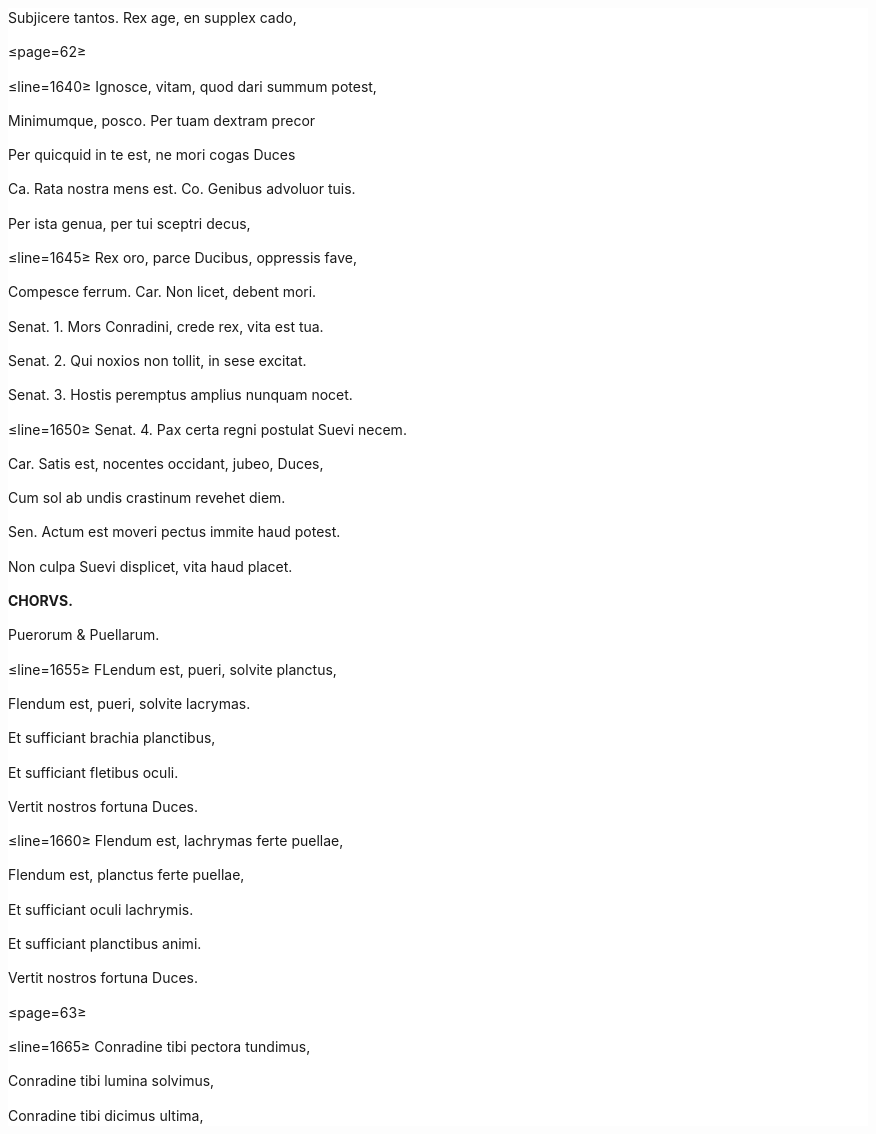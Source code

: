 Subjicere tantos. Rex age, en supplex cado,

≤page=62≥

≤line=1640≥ Ignosce, vitam, quod dari summum potest,

Minimumque, posco. Per tuam dextram precor

Per quicquid in te est, ne mori cogas Duces

Ca. Rata nostra mens est. Co. Genibus advoluor tuis.

Per ista genua, per tui sceptri decus,

≤line=1645≥ Rex oro, parce Ducibus, oppressis fave,

Compesce ferrum. Car. Non licet, debent mori.

Senat. 1. Mors Conradini, crede rex, vita est tua.

Senat. 2. Qui noxios non tollit, in sese excitat.

Senat. 3. Hostis peremptus amplius nunquam nocet.

≤line=1650≥ Senat. 4. Pax certa regni postulat Suevi necem.

Car. Satis est, nocentes occidant, jubeo, Duces,

Cum sol ab undis crastinum revehet diem.

Sen. Actum est moveri pectus immite haud potest.

Non culpa Suevi displicet, vita haud placet.

**CHORVS.**

Puerorum & Puellarum.

≤line=1655≥ FLendum est, pueri, solvite planctus,

Flendum est, pueri, solvite lacrymas.

Et sufficiant brachia planctibus,

Et sufficiant fletibus oculi.

Vertit nostros fortuna Duces.

≤line=1660≥ Flendum est, lachrymas ferte puellae,

Flendum est, planctus ferte puellae,

Et sufficiant oculi lachrymis.

Et sufficiant planctibus animi.

Vertit nostros fortuna Duces.

≤page=63≥

≤line=1665≥ Conradine tibi pectora tundimus,

Conradine tibi lumina solvimus,

Conradine tibi dicimus ultima,
